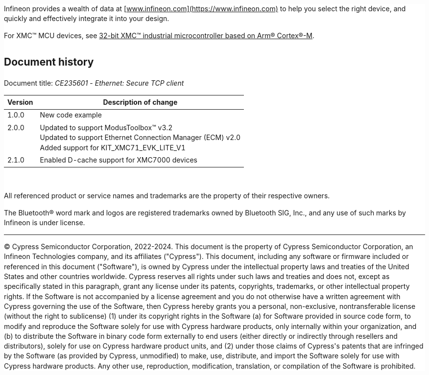 Infineon provides a wealth of data at [www.infineon.com](https://www.infineon.com) to help you select the right device, and quickly and effectively integrate it into your design.

For XMC&trade; MCU devices, see [32-bit XMC&trade; industrial microcontroller based on Arm&reg; Cortex&reg;-M](https://www.infineon.com/cms/en/product/microcontroller/32-bit-industrial-microcontroller-based-on-arm-cortex-m/).


## Document history

Document title: *CE235601* - *Ethernet: Secure TCP client*

 Version | Description of change
 ------- | ---------------------
 1.0.0   | New code example
 2.0.0   | Updated to support ModusToolbox&trade; v3.2 <br> Updated to support Ethernet Connection Manager (ECM) v2.0 <br> Added support for KIT_XMC71_EVK_LITE_V1
 2.1.0   | Enabled D-cache support for XMC7000 devices
<br>


All referenced product or service names and trademarks are the property of their respective owners.

The Bluetooth&reg; word mark and logos are registered trademarks owned by Bluetooth SIG, Inc., and any use of such marks by Infineon is under license.


---------------------------------------------------------

© Cypress Semiconductor Corporation, 2022-2024. This document is the property of Cypress Semiconductor Corporation, an Infineon Technologies company, and its affiliates ("Cypress").  This document, including any software or firmware included or referenced in this document ("Software"), is owned by Cypress under the intellectual property laws and treaties of the United States and other countries worldwide.  Cypress reserves all rights under such laws and treaties and does not, except as specifically stated in this paragraph, grant any license under its patents, copyrights, trademarks, or other intellectual property rights.  If the Software is not accompanied by a license agreement and you do not otherwise have a written agreement with Cypress governing the use of the Software, then Cypress hereby grants you a personal, non-exclusive, nontransferable license (without the right to sublicense) (1) under its copyright rights in the Software (a) for Software provided in source code form, to modify and reproduce the Software solely for use with Cypress hardware products, only internally within your organization, and (b) to distribute the Software in binary code form externally to end users (either directly or indirectly through resellers and distributors), solely for use on Cypress hardware product units, and (2) under those claims of Cypress's patents that are infringed by the Software (as provided by Cypress, unmodified) to make, use, distribute, and import the Software solely for use with Cypress hardware products.  Any other use, reproduction, modification, translation, or compilation of the Software is prohibited.
<br>